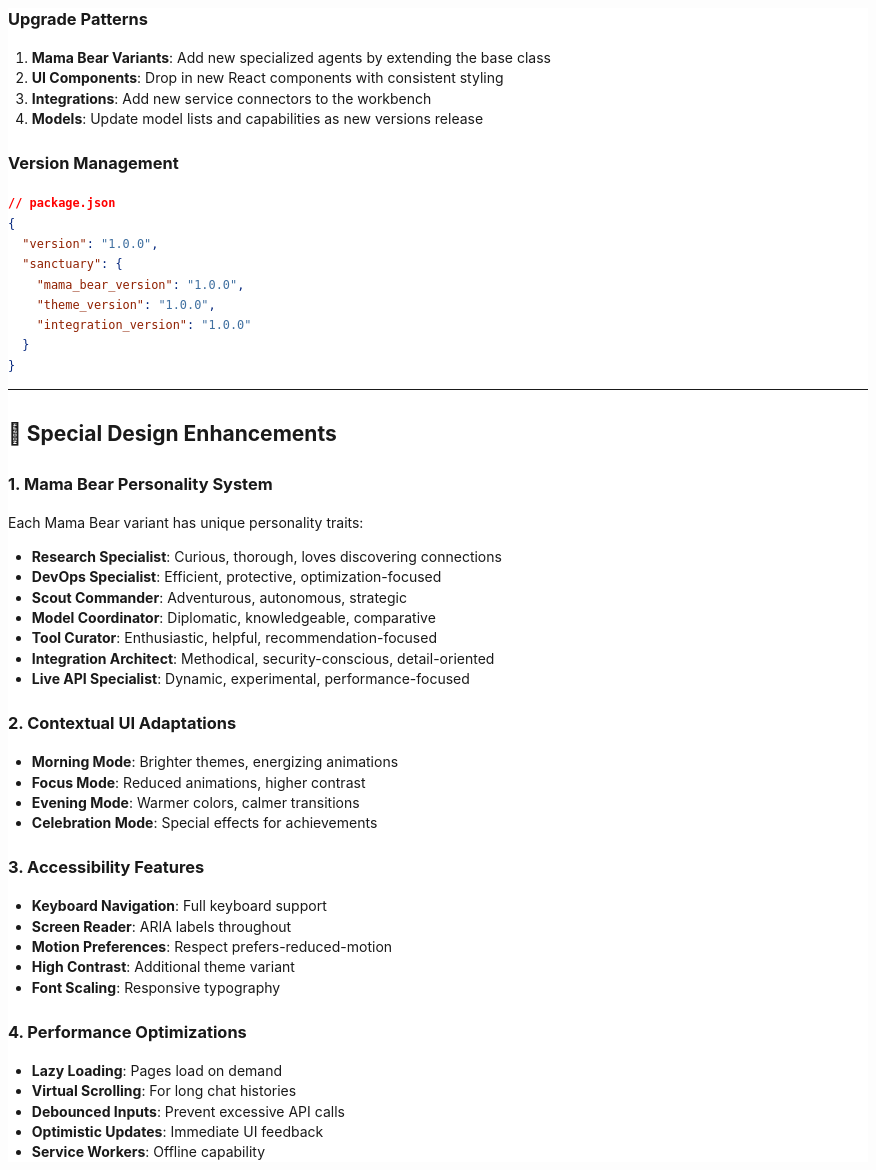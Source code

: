 ### Upgrade Patterns
1. **Mama Bear Variants**: Add new specialized agents by extending the base class
2. **UI Components**: Drop in new React components with consistent styling
3. **Integrations**: Add new service connectors to the workbench
4. **Models**: Update model lists and capabilities as new versions release

### Version Management
```json
// package.json
{
  "version": "1.0.0",
  "sanctuary": {
    "mama_bear_version": "1.0.0",
    "theme_version": "1.0.0",
    "integration_version": "1.0.0"
  }
}
```

---

## 🎯 Special Design Enhancements

### 1. Mama Bear Personality System
Each Mama Bear variant has unique personality traits:
- **Research Specialist**: Curious, thorough, loves discovering connections
- **DevOps Specialist**: Efficient, protective, optimization-focused
- **Scout Commander**: Adventurous, autonomous, strategic
- **Model Coordinator**: Diplomatic, knowledgeable, comparative
- **Tool Curator**: Enthusiastic, helpful, recommendation-focused
- **Integration Architect**: Methodical, security-conscious, detail-oriented
- **Live API Specialist**: Dynamic, experimental, performance-focused

### 2. Contextual UI Adaptations
- **Morning Mode**: Brighter themes, energizing animations
- **Focus Mode**: Reduced animations, higher contrast
- **Evening Mode**: Warmer colors, calmer transitions
- **Celebration Mode**: Special effects for achievements

### 3. Accessibility Features
- **Keyboard Navigation**: Full keyboard support
- **Screen Reader**: ARIA labels throughout
- **Motion Preferences**: Respect prefers-reduced-motion
- **High Contrast**: Additional theme variant
- **Font Scaling**: Responsive typography

### 4. Performance Optimizations
- **Lazy Loading**: Pages load on demand
- **Virtual Scrolling**: For long chat histories
- **Debounced Inputs**: Prevent excessive API calls
- **Optimistic Updates**: Immediate UI feedback
- **Service Workers**: Offline capability
